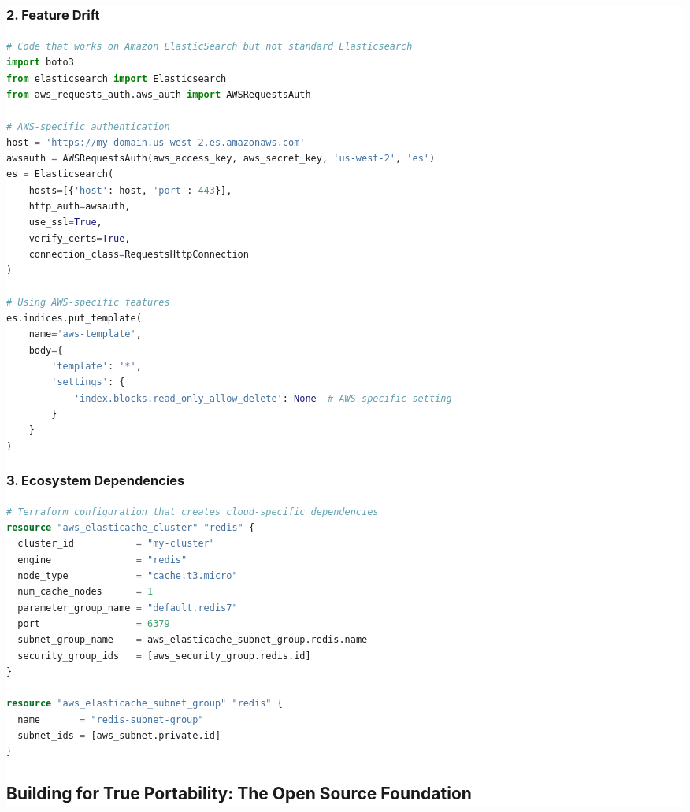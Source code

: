 ### 2. **Feature Drift**
```python
# Code that works on Amazon ElasticSearch but not standard Elasticsearch
import boto3
from elasticsearch import Elasticsearch
from aws_requests_auth.aws_auth import AWSRequestsAuth

# AWS-specific authentication
host = 'https://my-domain.us-west-2.es.amazonaws.com'
awsauth = AWSRequestsAuth(aws_access_key, aws_secret_key, 'us-west-2', 'es')
es = Elasticsearch(
    hosts=[{'host': host, 'port': 443}],
    http_auth=awsauth,
    use_ssl=True,
    verify_certs=True,
    connection_class=RequestsHttpConnection
)

# Using AWS-specific features
es.indices.put_template(
    name='aws-template',
    body={
        'template': '*',
        'settings': {
            'index.blocks.read_only_allow_delete': None  # AWS-specific setting
        }
    }
)
```

### 3. **Ecosystem Dependencies**
```terraform
# Terraform configuration that creates cloud-specific dependencies
resource "aws_elasticache_cluster" "redis" {
  cluster_id           = "my-cluster"
  engine               = "redis"
  node_type            = "cache.t3.micro"
  num_cache_nodes      = 1
  parameter_group_name = "default.redis7"
  port                 = 6379
  subnet_group_name    = aws_elasticache_subnet_group.redis.name
  security_group_ids   = [aws_security_group.redis.id]
}

resource "aws_elasticache_subnet_group" "redis" {
  name       = "redis-subnet-group"
  subnet_ids = [aws_subnet.private.id]
}
```

## Building for True Portability: The Open Source Foundation

